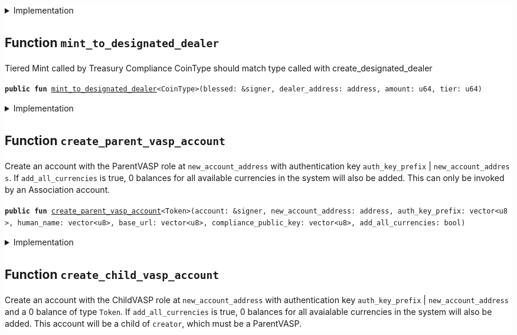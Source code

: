 

<details><summary>Implementation</summary></details>

<a name="0x0_LibraAccount_mint_to_designated_dealer"></a>

## Function `mint_to_designated_dealer`

Tiered Mint called by Treasury Compliance
CoinType should match type called with create_designated_dealer


<pre><code><b>public</b> <b>fun</b> <a href="#0x0_LibraAccount_mint_to_designated_dealer">mint_to_designated_dealer</a>&lt;CoinType&gt;(blessed: &signer, dealer_address: address, amount: u64, tier: u64)
</code></pre>



<details><summary>Implementation</summary></details>

<a name="0x0_LibraAccount_create_parent_vasp_account"></a>

## Function `create_parent_vasp_account`

Create an account with the ParentVASP role at
<code>new_account_address</code> with authentication key
<code>auth_key_prefix</code> |
<code>new_account_address</code>.  If
<code>add_all_currencies</code> is true, 0 balances for
all available currencies in the system will also be added.
This can only be invoked by an Association account.


<pre><code><b>public</b> <b>fun</b> <a href="#0x0_LibraAccount_create_parent_vasp_account">create_parent_vasp_account</a>&lt;Token&gt;(account: &signer, new_account_address: address, auth_key_prefix: vector&lt;u8&gt;, human_name: vector&lt;u8&gt;, base_url: vector&lt;u8&gt;, compliance_public_key: vector&lt;u8&gt;, add_all_currencies: bool)
</code></pre>



<details><summary>Implementation</summary></details>

<a name="0x0_LibraAccount_create_child_vasp_account"></a>

## Function `create_child_vasp_account`

Create an account with the ChildVASP role at
<code>new_account_address</code> with authentication key
<code>auth_key_prefix</code> |
<code>new_account_address</code> and a 0 balance of type
<code>Token</code>. If
<code>add_all_currencies</code> is true, 0 balances for all avaialable currencies in the system will
also be added. This account will be a child of
<code>creator</code>, which must be a ParentVASP.
